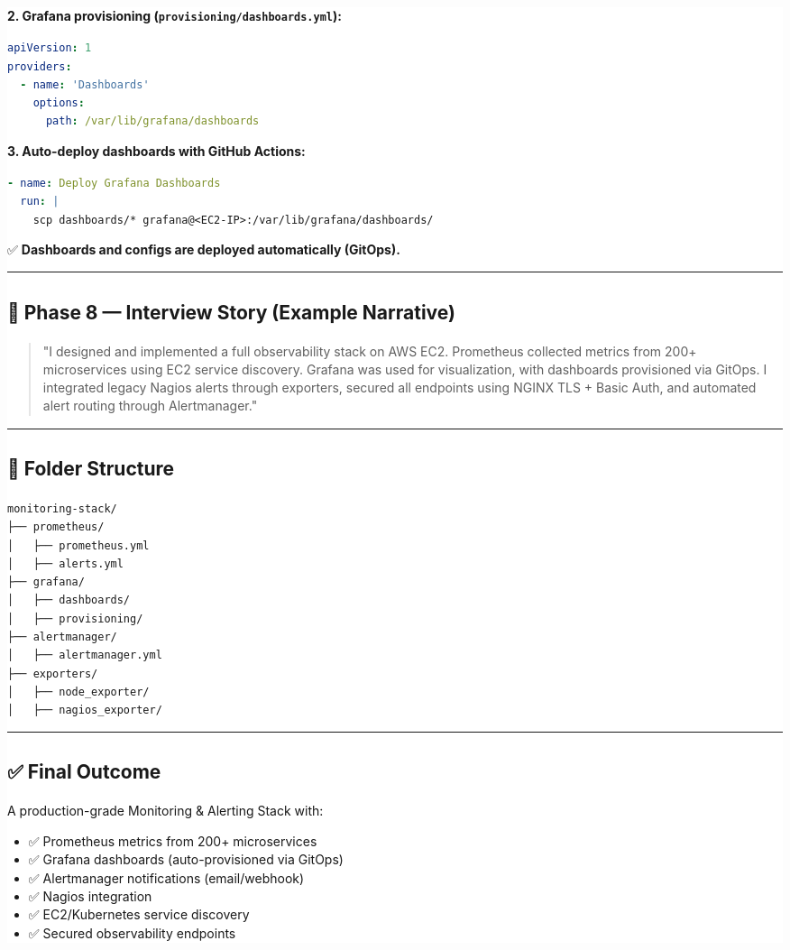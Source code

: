 **2. Grafana provisioning (`provisioning/dashboards.yml`):**
```yaml
apiVersion: 1
providers:
  - name: 'Dashboards'
    options:
      path: /var/lib/grafana/dashboards
```

**3. Auto-deploy dashboards with GitHub Actions:**
```yaml
- name: Deploy Grafana Dashboards
  run: |
    scp dashboards/* grafana@<EC2-IP>:/var/lib/grafana/dashboards/
```

✅ **Dashboards and configs are deployed automatically (GitOps).**

---

## 🧠 Phase 8 — Interview Story (Example Narrative)

> "I designed and implemented a full observability stack on AWS EC2. Prometheus collected metrics from 200+ microservices using EC2 service discovery. Grafana was used for visualization, with dashboards provisioned via GitOps. I integrated legacy Nagios alerts through exporters, secured all endpoints using NGINX TLS + Basic Auth, and automated alert routing through Alertmanager."

---

## 🧱 Folder Structure

```
monitoring-stack/
├── prometheus/
│   ├── prometheus.yml
│   ├── alerts.yml
├── grafana/
│   ├── dashboards/
│   ├── provisioning/
├── alertmanager/
│   ├── alertmanager.yml
├── exporters/
│   ├── node_exporter/
│   ├── nagios_exporter/
```

---

## ✅ Final Outcome

A production-grade Monitoring & Alerting Stack with:

- ✅ Prometheus metrics from 200+ microservices
- ✅ Grafana dashboards (auto-provisioned via GitOps)
- ✅ Alertmanager notifications (email/webhook)
- ✅ Nagios integration
- ✅ EC2/Kubernetes service discovery
- ✅ Secured observability endpoints